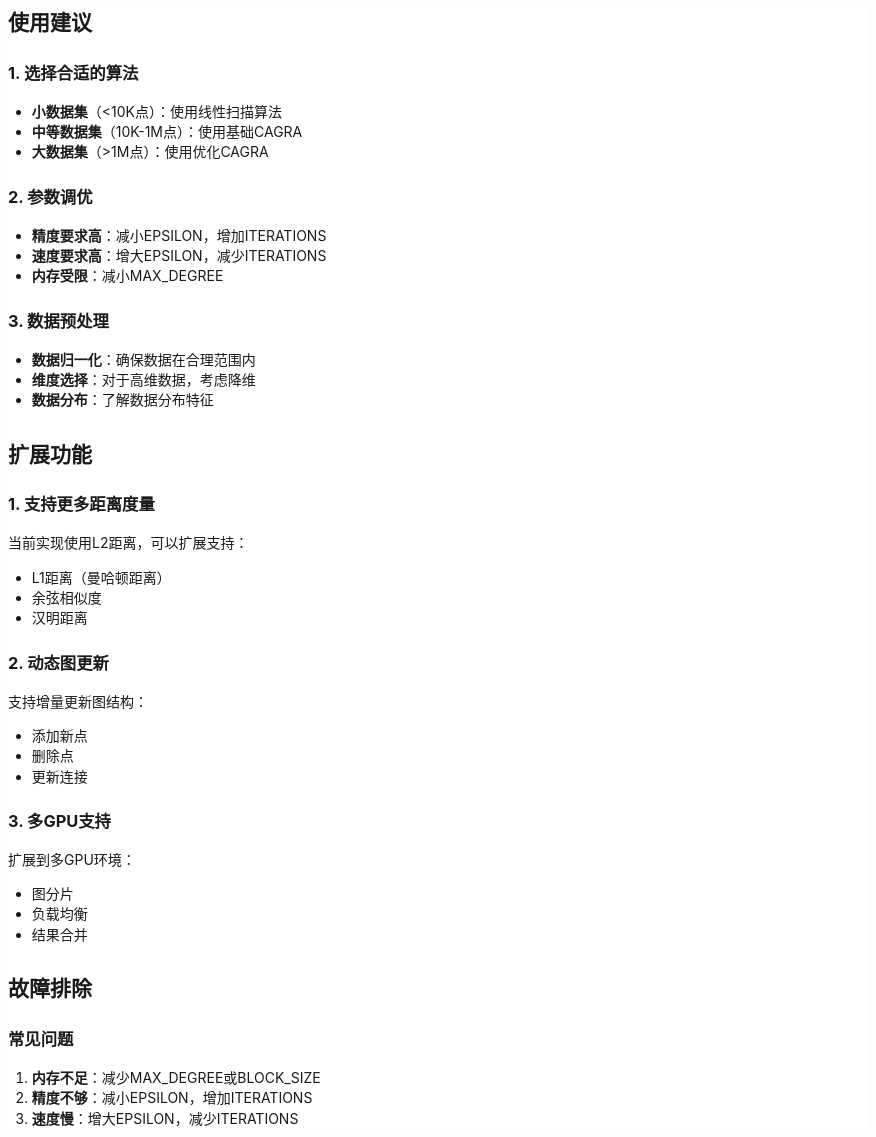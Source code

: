 ## 使用建议

### 1. 选择合适的算法

- **小数据集**（<10K点）：使用线性扫描算法
- **中等数据集**（10K-1M点）：使用基础CAGRA
- **大数据集**（>1M点）：使用优化CAGRA

### 2. 参数调优

- **精度要求高**：减小EPSILON，增加ITERATIONS
- **速度要求高**：增大EPSILON，减少ITERATIONS
- **内存受限**：减小MAX_DEGREE

### 3. 数据预处理

- **数据归一化**：确保数据在合理范围内
- **维度选择**：对于高维数据，考虑降维
- **数据分布**：了解数据分布特征

## 扩展功能

### 1. 支持更多距离度量

当前实现使用L2距离，可以扩展支持：
- L1距离（曼哈顿距离）
- 余弦相似度
- 汉明距离

### 2. 动态图更新

支持增量更新图结构：
- 添加新点
- 删除点
- 更新连接

### 3. 多GPU支持

扩展到多GPU环境：
- 图分片
- 负载均衡
- 结果合并

## 故障排除

### 常见问题

1. **内存不足**：减少MAX_DEGREE或BLOCK_SIZE
2. **精度不够**：减小EPSILON，增加ITERATIONS
3. **速度慢**：增大EPSILON，减少ITERATIONS
